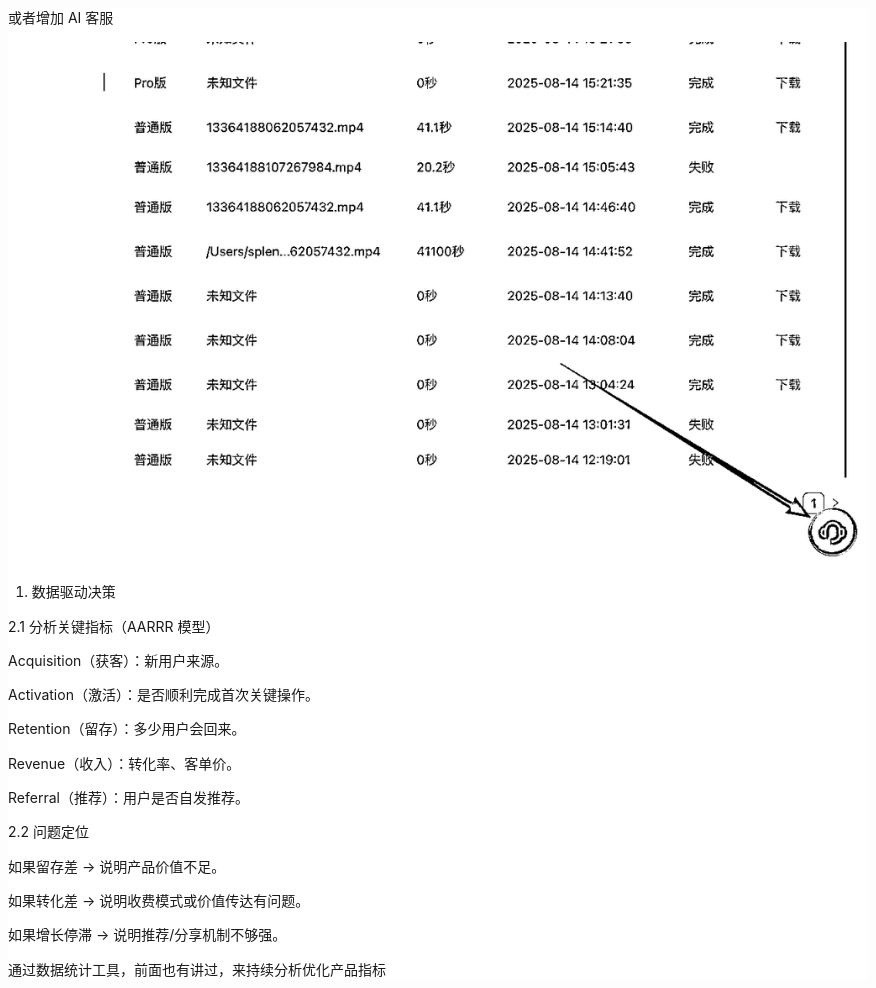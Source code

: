 或者增加 AI 客服

![](img/8648b3b6ec29bb3ebe62571a3cf5816c.png)

1.  数据驱动决策

2.1 分析关键指标（AARRR 模型）

Acquisition（获客）：新用户来源。

Activation（激活）：是否顺利完成首次关键操作。

Retention（留存）：多少用户会回来。

Revenue（收入）：转化率、客单价。

Referral（推荐）：用户是否自发推荐。

2.2 问题定位

如果留存差 → 说明产品价值不足。

如果转化差 → 说明收费模式或价值传达有问题。

如果增长停滞 → 说明推荐/分享机制不够强。

通过数据统计工具，前面也有讲过，来持续分析优化产品指标
